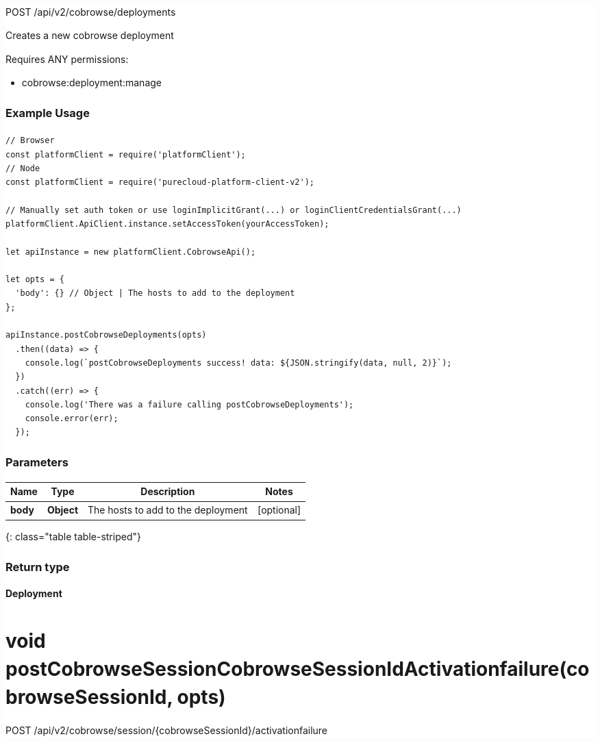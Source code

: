 POST /api/v2/cobrowse/deployments

Creates a new cobrowse deployment

Requires ANY permissions:

* cobrowse:deployment:manage

### Example Usage

```{"language":"javascript"}
// Browser
const platformClient = require('platformClient');
// Node
const platformClient = require('purecloud-platform-client-v2');

// Manually set auth token or use loginImplicitGrant(...) or loginClientCredentialsGrant(...)
platformClient.ApiClient.instance.setAccessToken(yourAccessToken);

let apiInstance = new platformClient.CobrowseApi();

let opts = { 
  'body': {} // Object | The hosts to add to the deployment
};

apiInstance.postCobrowseDeployments(opts)
  .then((data) => {
    console.log(`postCobrowseDeployments success! data: ${JSON.stringify(data, null, 2)}`);
  })
  .catch((err) => {
    console.log('There was a failure calling postCobrowseDeployments');
    console.error(err);
  });
```

### Parameters


| Name | Type | Description  | Notes |
| ------------- | ------------- | ------------- | ------------- |
 **body** | **Object** | The hosts to add to the deployment | [optional]  |
{: class="table table-striped"}

### Return type

**Deployment**

<a name="postCobrowseSessionCobrowseSessionIdActivationfailure"></a>

# void postCobrowseSessionCobrowseSessionIdActivationfailure(cobrowseSessionId, opts)


POST /api/v2/cobrowse/session/{cobrowseSessionId}/activationfailure
